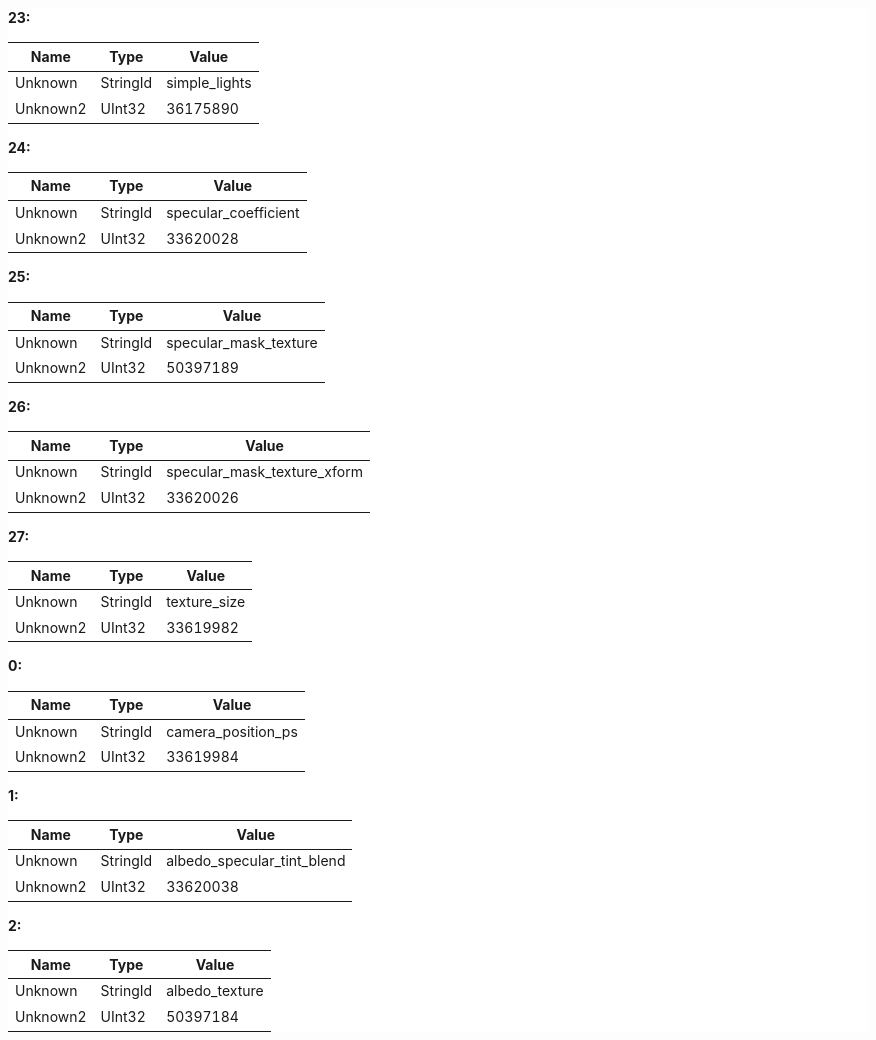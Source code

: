 
**23:**

Name	| Type	| Value
---	|---	|---	|
Unknown	|StringId	|simple_lights
Unknown2	|UInt32	|36175890


**24:**

Name	| Type	| Value
---	|---	|---	|
Unknown	|StringId	|specular_coefficient
Unknown2	|UInt32	|33620028


**25:**

Name	| Type	| Value
---	|---	|---	|
Unknown	|StringId	|specular_mask_texture
Unknown2	|UInt32	|50397189


**26:**

Name	| Type	| Value
---	|---	|---	|
Unknown	|StringId	|specular_mask_texture_xform
Unknown2	|UInt32	|33620026


**27:**

Name	| Type	| Value
---	|---	|---	|
Unknown	|StringId	|texture_size
Unknown2	|UInt32	|33619982


**0:**

Name	| Type	| Value
---	|---	|---	|
Unknown	|StringId	|camera_position_ps
Unknown2	|UInt32	|33619984


**1:**

Name	| Type	| Value
---	|---	|---	|
Unknown	|StringId	|albedo_specular_tint_blend
Unknown2	|UInt32	|33620038


**2:**

Name	| Type	| Value
---	|---	|---	|
Unknown	|StringId	|albedo_texture
Unknown2	|UInt32	|50397184
